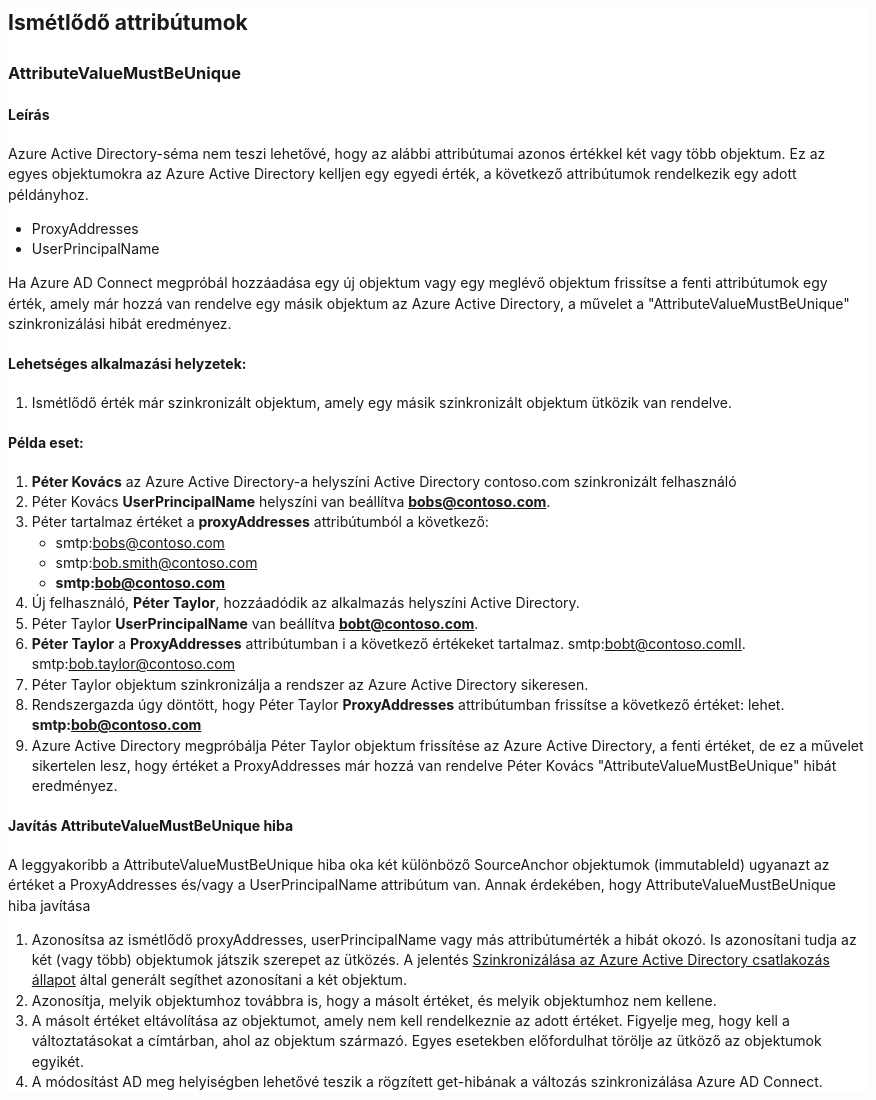 
## <a name="duplicate-attributes"></a>Ismétlődő attribútumok
### <a name="attributevaluemustbeunique"></a>AttributeValueMustBeUnique
#### <a name="description"></a>Leírás
Azure Active Directory-séma nem teszi lehetővé, hogy az alábbi attribútumai azonos értékkel két vagy több objektum. Ez az egyes objektumokra az Azure Active Directory kelljen egy egyedi érték, a következő attribútumok rendelkezik egy adott példányhoz.

- ProxyAddresses
- UserPrincipalName

Ha Azure AD Connect megpróbál hozzáadása egy új objektum vagy egy meglévő objektum frissítse a fenti attribútumok egy érték, amely már hozzá van rendelve egy másik objektum az Azure Active Directory, a művelet a "AttributeValueMustBeUnique" szinkronizálási hibát eredményez.
#### <a name="possible-scenarios"></a>Lehetséges alkalmazási helyzetek:
1. Ismétlődő érték már szinkronizált objektum, amely egy másik szinkronizált objektum ütközik van rendelve.

#### <a name="example-case"></a>Példa eset:
1. **Péter Kovács** az Azure Active Directory-a helyszíni Active Directory contoso.com szinkronizált felhasználó
2. Péter Kovács **UserPrincipalName** helyszíni van beállítva **bobs@contoso.com**.
3. Péter tartalmaz értéket a **proxyAddresses** attribútumból a következő:
    - smtp:bobs@contoso.com
    - smtp:bob.smith@contoso.com
    - **smtp:bob@contoso.com**
4. Új felhasználó, **Péter Taylor**, hozzáadódik az alkalmazás helyszíni Active Directory.
5. Péter Taylor **UserPrincipalName** van beállítva **bobt@contoso.com**.
6. **Péter Taylor** a **ProxyAddresses** attribútumban i a következő értékeket tartalmaz. smtp:bobt@contoso.comII. smtp:bob.taylor@contoso.com
7. Péter Taylor objektum szinkronizálja a rendszer az Azure Active Directory sikeresen.
8. Rendszergazda úgy döntött, hogy Péter Taylor **ProxyAddresses** attribútumban frissítse a következő értéket: lehet. **smtp:bob@contoso.com**
9. Azure Active Directory megpróbálja Péter Taylor objektum frissítése az Azure Active Directory, a fenti értéket, de ez a művelet sikertelen lesz, hogy értéket a ProxyAddresses már hozzá van rendelve Péter Kovács "AttributeValueMustBeUnique" hibát eredményez.

#### <a name="how-to-fix-attributevaluemustbeunique-error"></a>Javítás AttributeValueMustBeUnique hiba
A leggyakoribb a AttributeValueMustBeUnique hiba oka két különböző SourceAnchor objektumok \(immutableId\) ugyanazt az értéket a ProxyAddresses és/vagy a UserPrincipalName attribútum van. Annak érdekében, hogy AttributeValueMustBeUnique hiba javítása

1.  Azonosítsa az ismétlődő proxyAddresses, userPrincipalName vagy más attribútumérték a hibát okozó. Is azonosítani tudja az két \(vagy több\) objektumok játszik szerepet az ütközés. A jelentés [Szinkronizálása az Azure Active Directory csatlakozás állapot](https://aka.ms/aadchsyncerrors) által generált segíthet azonosítani a két objektum.
2. Azonosítja, melyik objektumhoz továbbra is, hogy a másolt értéket, és melyik objektumhoz nem kellene.
3. A másolt értéket eltávolítása az objektumot, amely nem kell rendelkeznie az adott értéket. Figyelje meg, hogy kell a változtatásokat a címtárban, ahol az objektum származó. Egyes esetekben előfordulhat törölje az ütköző az objektumok egyikét.
4. A módosítást AD meg helyiségben lehetővé teszik a rögzített get-hibának a változás szinkronizálása Azure AD Connect.

